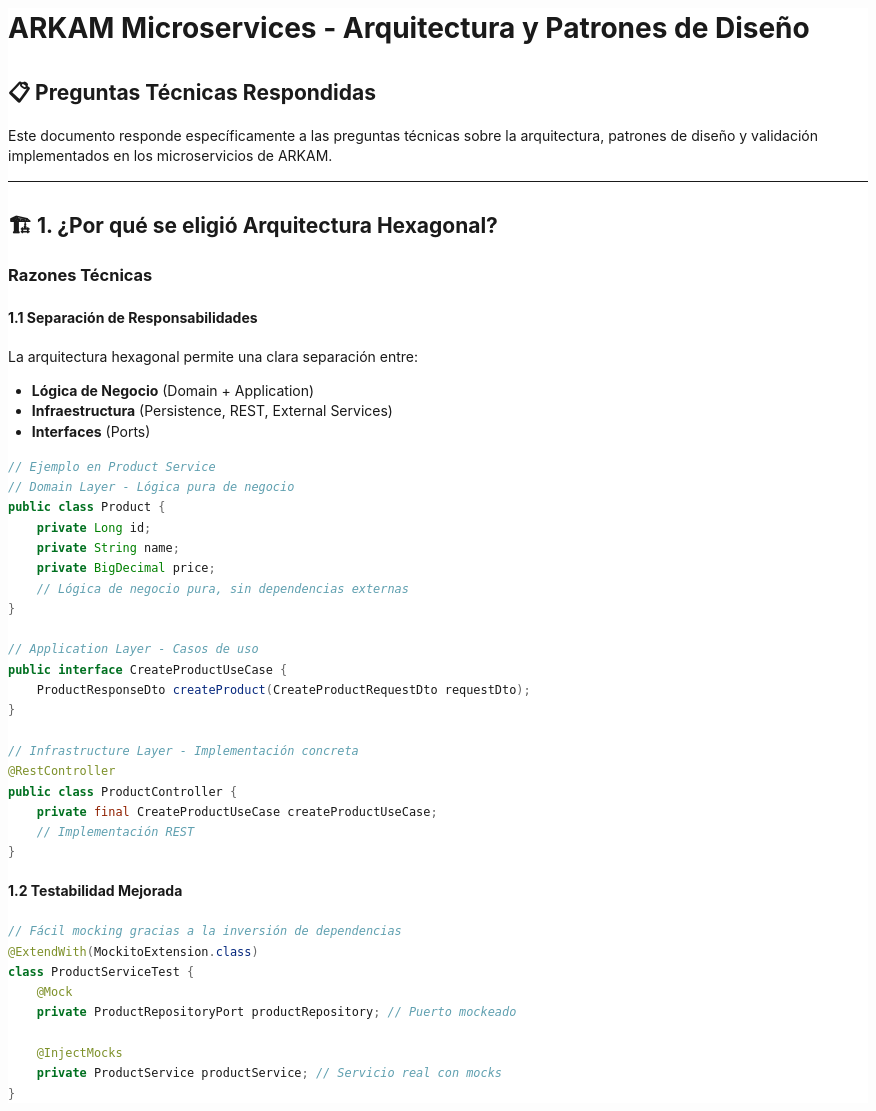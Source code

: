 # ARKAM Microservices - Arquitectura y Patrones de Diseño

## 📋 Preguntas Técnicas Respondidas

Este documento responde específicamente a las preguntas técnicas sobre la arquitectura, patrones de diseño y validación implementados en los microservicios de ARKAM.

---

## 🏗️ 1. ¿Por qué se eligió Arquitectura Hexagonal?

### Razones Técnicas

#### **1.1 Separación de Responsabilidades**
La arquitectura hexagonal permite una clara separación entre:
- **Lógica de Negocio** (Domain + Application)
- **Infraestructura** (Persistence, REST, External Services)
- **Interfaces** (Ports)

```java
// Ejemplo en Product Service
// Domain Layer - Lógica pura de negocio
public class Product {
    private Long id;
    private String name;
    private BigDecimal price;
    // Lógica de negocio pura, sin dependencias externas
}

// Application Layer - Casos de uso
public interface CreateProductUseCase {
    ProductResponseDto createProduct(CreateProductRequestDto requestDto);
}

// Infrastructure Layer - Implementación concreta
@RestController
public class ProductController {
    private final CreateProductUseCase createProductUseCase;
    // Implementación REST
}
```

#### **1.2 Testabilidad Mejorada**
```java
// Fácil mocking gracias a la inversión de dependencias
@ExtendWith(MockitoExtension.class)
class ProductServiceTest {
    @Mock
    private ProductRepositoryPort productRepository; // Puerto mockeado
    
    @InjectMocks
    private ProductService productService; // Servicio real con mocks
}
```
